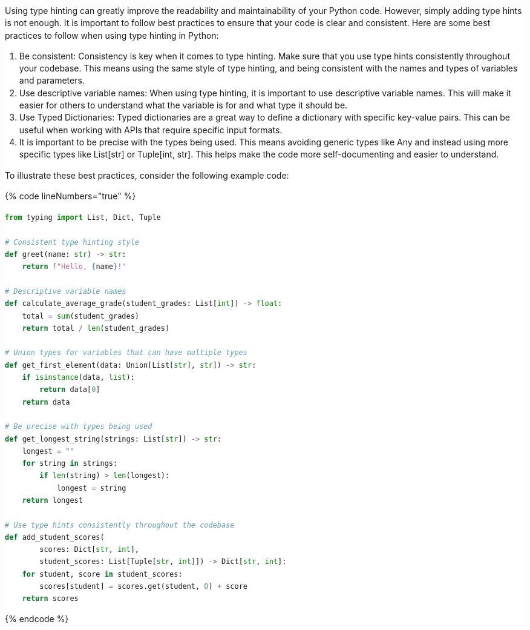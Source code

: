 Using type hinting can greatly improve the readability and maintainability of your Python code. However, simply adding type hints is not enough. It is important to follow best practices to ensure that your code is clear and consistent. Here are some best practices to follow when using type hinting in Python:

1. Be consistent: Consistency is key when it comes to type hinting. Make sure that you use type hints consistently throughout your codebase. This means using the same style of type hinting, and being consistent with the names and types of variables and parameters.
2. Use descriptive variable names: When using type hinting, it is important to use descriptive variable names. This will make it easier for others to understand what the variable is for and what type it should be.
3. Use Typed Dictionaries: Typed dictionaries are a great way to define a dictionary with specific key-value pairs. This can be useful when working with APIs that require specific input formats.
4. It is important to be precise with the types being used. This means avoiding generic types like Any and instead using more specific types like List\[str] or Tuple\[int, str]. This helps make the code more self-documenting and easier to understand.

To illustrate these best practices, consider the following example code:

{% code lineNumbers="true" %}
```python
from typing import List, Dict, Tuple

# Consistent type hinting style
def greet(name: str) -> str:
    return f"Hello, {name}!"

# Descriptive variable names
def calculate_average_grade(student_grades: List[int]) -> float:
    total = sum(student_grades)
    return total / len(student_grades)

# Union types for variables that can have multiple types
def get_first_element(data: Union[List[str], str]) -> str:
    if isinstance(data, list):
        return data[0]
    return data

# Be precise with types being used
def get_longest_string(strings: List[str]) -> str:
    longest = ""
    for string in strings:
        if len(string) > len(longest):
            longest = string
    return longest

# Use type hints consistently throughout the codebase
def add_student_scores(
        scores: Dict[str, int], 
        student_scores: List[Tuple[str, int]]) -> Dict[str, int]:
    for student, score in student_scores:
        scores[student] = scores.get(student, 0) + score
    return scores
```
{% endcode %}
